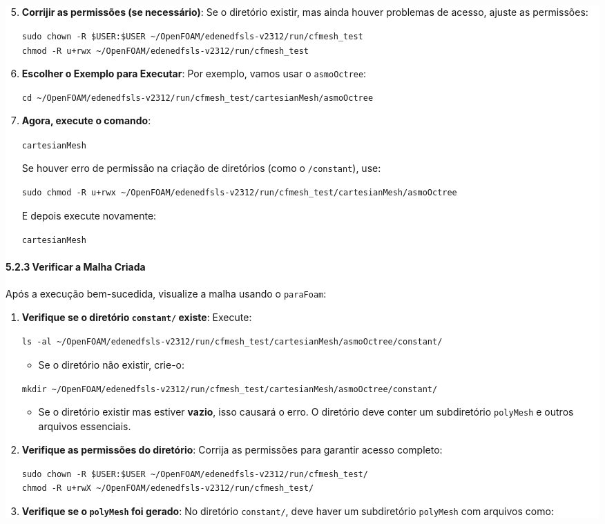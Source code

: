 5. **Corrijir as permissões (se necessário)**: Se o diretório existir, mas ainda houver problemas de acesso, ajuste as permissões:

    ```
    sudo chown -R $USER:$USER ~/OpenFOAM/edenedfsls-v2312/run/cfmesh_test
    chmod -R u+rwx ~/OpenFOAM/edenedfsls-v2312/run/cfmesh_test
    ```

5. **Escolher o Exemplo para Executar**: Por exemplo, vamos usar o `asmoOctree`:

    ```
    cd ~/OpenFOAM/edenedfsls-v2312/run/cfmesh_test/cartesianMesh/asmoOctree
    ```

6. **Agora, execute o comando**:

    ```
    cartesianMesh
    ```

    Se houver erro de permissão na criação de diretórios (como o `/constant`), use:

    ```
    sudo chmod -R u+rwx ~/OpenFOAM/edenedfsls-v2312/run/cfmesh_test/cartesianMesh/asmoOctree
    ```

    E depois execute novamente:

    ```
    cartesianMesh
    ```

#### 5.2.3 Verificar a Malha Criada

Após a execução bem-sucedida, visualize a malha usando o `paraFoam`:


1. **Verifique se o diretório `constant/` existe**: Execute:

    ```
    ls -al ~/OpenFOAM/edenedfsls-v2312/run/cfmesh_test/cartesianMesh/asmoOctree/constant/
    ```

    * Se o diretório não existir, crie-o:

    ```
    mkdir ~/OpenFOAM/edenedfsls-v2312/run/cfmesh_test/cartesianMesh/asmoOctree/constant/
    ```

    * Se o diretório existir mas estiver **vazio**, isso causará o erro. O diretório deve conter um subdiretório `polyMesh` e outros arquivos essenciais.

2. **Verifique as permissões do diretório**: Corrija as permissões para garantir acesso completo:

    ```
    sudo chown -R $USER:$USER ~/OpenFOAM/edenedfsls-v2312/run/cfmesh_test/
    chmod -R u+rwX ~/OpenFOAM/edenedfsls-v2312/run/cfmesh_test/
    ```

3. **Verifique se o `polyMesh` foi gerado**: No diretório `constant/`, deve haver um subdiretório `polyMesh` com arquivos como:
